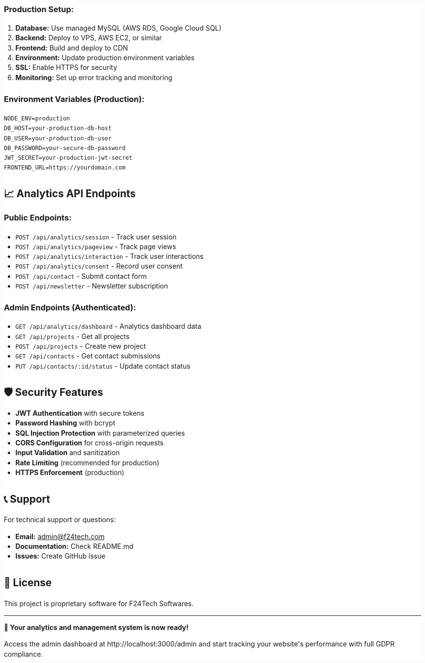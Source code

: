 ### **Production Setup:**
1. **Database:** Use managed MySQL (AWS RDS, Google Cloud SQL)
2. **Backend:** Deploy to VPS, AWS EC2, or similar
3. **Frontend:** Build and deploy to CDN
4. **Environment:** Update production environment variables
5. **SSL:** Enable HTTPS for security
6. **Monitoring:** Set up error tracking and monitoring

### **Environment Variables (Production):**
```env
NODE_ENV=production
DB_HOST=your-production-db-host
DB_USER=your-production-db-user
DB_PASSWORD=your-secure-db-password
JWT_SECRET=your-production-jwt-secret
FRONTEND_URL=https://yourdomain.com
```

## 📈 **Analytics API Endpoints**

### **Public Endpoints:**
- `POST /api/analytics/session` - Track user session
- `POST /api/analytics/pageview` - Track page views
- `POST /api/analytics/interaction` - Track user interactions
- `POST /api/analytics/consent` - Record user consent
- `POST /api/contact` - Submit contact form
- `POST /api/newsletter` - Newsletter subscription

### **Admin Endpoints (Authenticated):**
- `GET /api/analytics/dashboard` - Analytics dashboard data
- `GET /api/projects` - Get all projects
- `POST /api/projects` - Create new project
- `GET /api/contacts` - Get contact submissions
- `PUT /api/contacts/:id/status` - Update contact status

## 🛡️ **Security Features**

- **JWT Authentication** with secure tokens
- **Password Hashing** with bcrypt
- **SQL Injection Protection** with parameterized queries
- **CORS Configuration** for cross-origin requests
- **Input Validation** and sanitization
- **Rate Limiting** (recommended for production)
- **HTTPS Enforcement** (production)

## 📞 **Support**

For technical support or questions:
- **Email:** admin@f24tech.com
- **Documentation:** Check README.md
- **Issues:** Create GitHub issue

## 📄 **License**

This project is proprietary software for F24Tech Softwares.

---

**🎉 Your analytics and management system is now ready!**

Access the admin dashboard at http://localhost:3000/admin and start tracking your website's performance with full GDPR compliance.